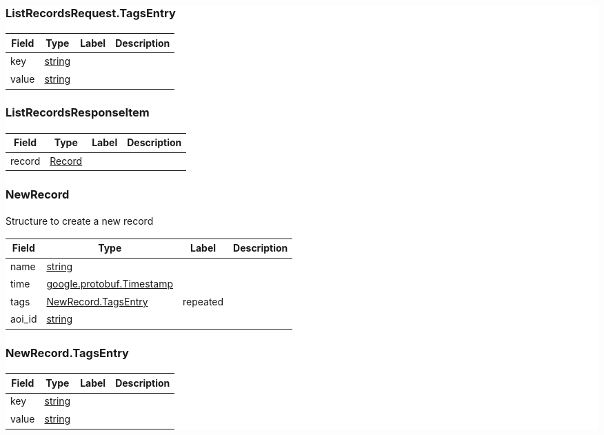 


<a name="geocube-ListRecordsRequest-TagsEntry"></a>

### ListRecordsRequest.TagsEntry



| Field | Type | Label | Description |
| ----- | ---- | ----- | ----------- |
| key | [string](#string) |  |  |
| value | [string](#string) |  |  |






<a name="geocube-ListRecordsResponseItem"></a>

### ListRecordsResponseItem



| Field | Type | Label | Description |
| ----- | ---- | ----- | ----------- |
| record | [Record](#geocube-Record) |  |  |






<a name="geocube-NewRecord"></a>

### NewRecord
Structure to create a new record


| Field | Type | Label | Description |
| ----- | ---- | ----- | ----------- |
| name | [string](#string) |  |  |
| time | [google.protobuf.Timestamp](#google-protobuf-Timestamp) |  |  |
| tags | [NewRecord.TagsEntry](#geocube-NewRecord-TagsEntry) | repeated |  |
| aoi_id | [string](#string) |  |  |






<a name="geocube-NewRecord-TagsEntry"></a>

### NewRecord.TagsEntry



| Field | Type | Label | Description |
| ----- | ---- | ----- | ----------- |
| key | [string](#string) |  |  |
| value | [string](#string) |  |  |
